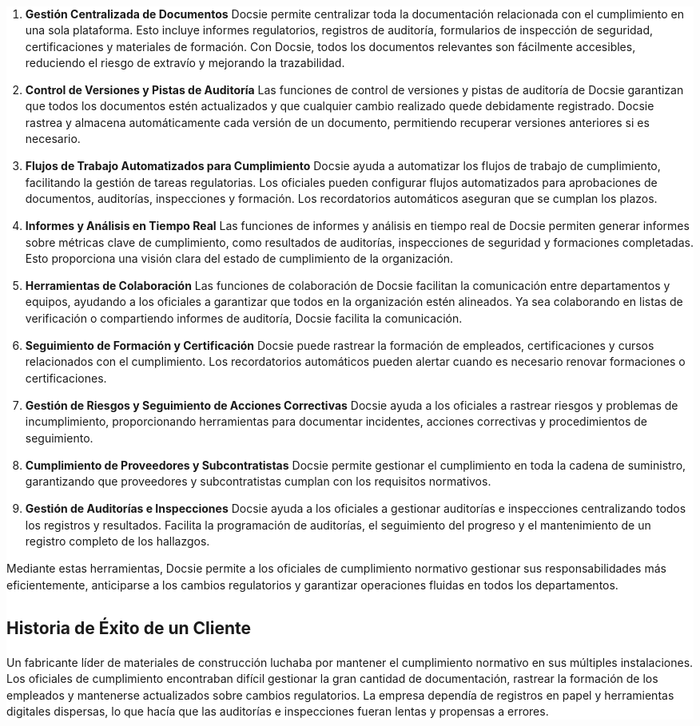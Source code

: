 1. **Gestión Centralizada de Documentos**
Docsie permite centralizar toda la documentación relacionada con el cumplimiento en una sola plataforma. Esto incluye informes regulatorios, registros de auditoría, formularios de inspección de seguridad, certificaciones y materiales de formación. Con Docsie, todos los documentos relevantes son fácilmente accesibles, reduciendo el riesgo de extravío y mejorando la trazabilidad.

2. **Control de Versiones y Pistas de Auditoría**
Las funciones de control de versiones y pistas de auditoría de Docsie garantizan que todos los documentos estén actualizados y que cualquier cambio realizado quede debidamente registrado. Docsie rastrea y almacena automáticamente cada versión de un documento, permitiendo recuperar versiones anteriores si es necesario.

3. **Flujos de Trabajo Automatizados para Cumplimiento**
Docsie ayuda a automatizar los flujos de trabajo de cumplimiento, facilitando la gestión de tareas regulatorias. Los oficiales pueden configurar flujos automatizados para aprobaciones de documentos, auditorías, inspecciones y formación. Los recordatorios automáticos aseguran que se cumplan los plazos.

4. **Informes y Análisis en Tiempo Real**
Las funciones de informes y análisis en tiempo real de Docsie permiten generar informes sobre métricas clave de cumplimiento, como resultados de auditorías, inspecciones de seguridad y formaciones completadas. Esto proporciona una visión clara del estado de cumplimiento de la organización.

5. **Herramientas de Colaboración**
Las funciones de colaboración de Docsie facilitan la comunicación entre departamentos y equipos, ayudando a los oficiales a garantizar que todos en la organización estén alineados. Ya sea colaborando en listas de verificación o compartiendo informes de auditoría, Docsie facilita la comunicación.

6. **Seguimiento de Formación y Certificación**
Docsie puede rastrear la formación de empleados, certificaciones y cursos relacionados con el cumplimiento. Los recordatorios automáticos pueden alertar cuando es necesario renovar formaciones o certificaciones.

7. **Gestión de Riesgos y Seguimiento de Acciones Correctivas**
Docsie ayuda a los oficiales a rastrear riesgos y problemas de incumplimiento, proporcionando herramientas para documentar incidentes, acciones correctivas y procedimientos de seguimiento.

8. **Cumplimiento de Proveedores y Subcontratistas**
Docsie permite gestionar el cumplimiento en toda la cadena de suministro, garantizando que proveedores y subcontratistas cumplan con los requisitos normativos.

9. **Gestión de Auditorías e Inspecciones**
Docsie ayuda a los oficiales a gestionar auditorías e inspecciones centralizando todos los registros y resultados. Facilita la programación de auditorías, el seguimiento del progreso y el mantenimiento de un registro completo de los hallazgos.

Mediante estas herramientas, Docsie permite a los oficiales de cumplimiento normativo gestionar sus responsabilidades más eficientemente, anticiparse a los cambios regulatorios y garantizar operaciones fluidas en todos los departamentos.

## Historia de Éxito de un Cliente

Un fabricante líder de materiales de construcción luchaba por mantener el cumplimiento normativo en sus múltiples instalaciones. Los oficiales de cumplimiento encontraban difícil gestionar la gran cantidad de documentación, rastrear la formación de los empleados y mantenerse actualizados sobre cambios regulatorios. La empresa dependía de registros en papel y herramientas digitales dispersas, lo que hacía que las auditorías e inspecciones fueran lentas y propensas a errores.
